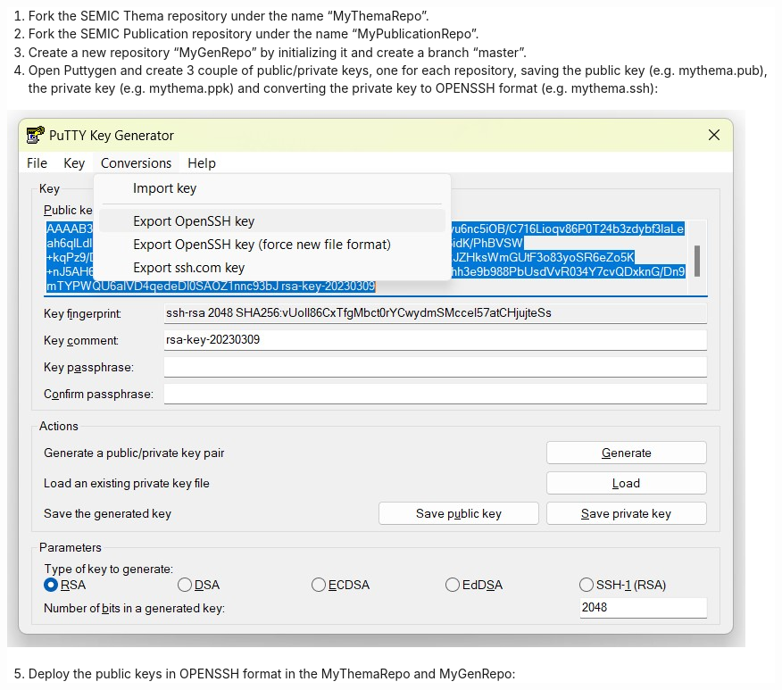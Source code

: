1. Fork the SEMIC Thema repository under the name “MyThemaRepo”.
2. Fork the SEMIC Publication repository under the name “MyPublicationRepo”.
3. Create a new repository “MyGenRepo” by initializing it and create a branch “master”.
4. Open Puttygen and create 3 couple of public/private keys, one for each repository, saving the public key (e.g. mythema.pub), the private key (e.g. mythema.ppk) and converting the private key to OPENSSH format (e.g. mythema.ssh):

![alt_text](images/image9.jpg "Create public and private keys with Puttygen")

5. Deploy the public keys in OPENSSH format in the MyThemaRepo and MyGenRepo:
